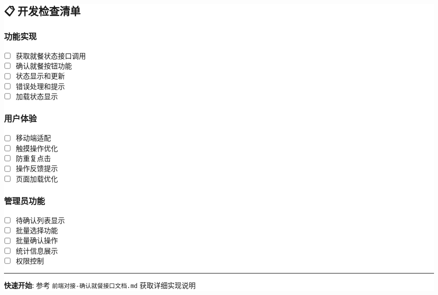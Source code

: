 ## 📋 开发检查清单

### 功能实现
- [ ] 获取就餐状态接口调用
- [ ] 确认就餐按钮功能
- [ ] 状态显示和更新
- [ ] 错误处理和提示
- [ ] 加载状态显示

### 用户体验
- [ ] 移动端适配
- [ ] 触摸操作优化
- [ ] 防重复点击
- [ ] 操作反馈提示
- [ ] 页面加载优化

### 管理员功能
- [ ] 待确认列表显示
- [ ] 批量选择功能
- [ ] 批量确认操作
- [ ] 统计信息展示
- [ ] 权限控制

---

**快速开始**: 参考 `前端对接-确认就餐接口文档.md` 获取详细实现说明
